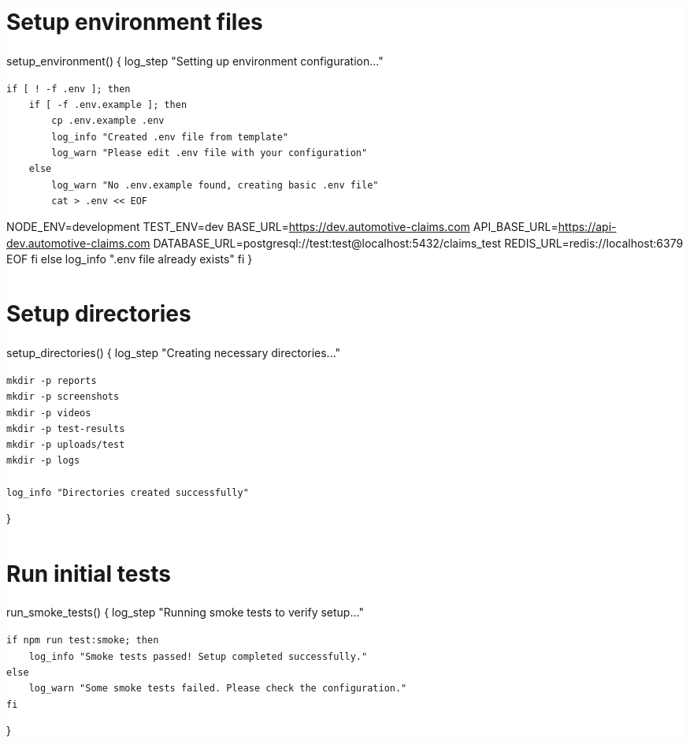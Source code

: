 # Setup environment files
setup_environment() {
    log_step "Setting up environment configuration..."
    
    if [ ! -f .env ]; then
        if [ -f .env.example ]; then
            cp .env.example .env
            log_info "Created .env file from template"
            log_warn "Please edit .env file with your configuration"
        else
            log_warn "No .env.example found, creating basic .env file"
            cat > .env << EOF
NODE_ENV=development
TEST_ENV=dev
BASE_URL=https://dev.automotive-claims.com
API_BASE_URL=https://api-dev.automotive-claims.com
DATABASE_URL=postgresql://test:test@localhost:5432/claims_test
REDIS_URL=redis://localhost:6379
EOF
        fi
    else
        log_info ".env file already exists"
    fi
}

# Setup directories
setup_directories() {
    log_step "Creating necessary directories..."
    
    mkdir -p reports
    mkdir -p screenshots
    mkdir -p videos
    mkdir -p test-results
    mkdir -p uploads/test
    mkdir -p logs
    
    log_info "Directories created successfully"
}

# Run initial tests
run_smoke_tests() {
    log_step "Running smoke tests to verify setup..."
    
    if npm run test:smoke; then
        log_info "Smoke tests passed! Setup completed successfully."
    else
        log_warn "Some smoke tests failed. Please check the configuration."
    fi
}
